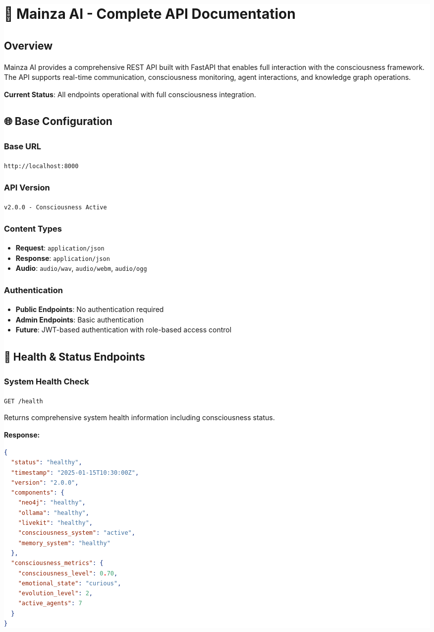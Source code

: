 # 📡 Mainza AI - Complete API Documentation

## Overview

Mainza AI provides a comprehensive REST API built with FastAPI that enables full interaction with the consciousness framework. The API supports real-time communication, consciousness monitoring, agent interactions, and knowledge graph operations.

**Current Status**: All endpoints operational with full consciousness integration.

## 🌐 Base Configuration

### Base URL
```
http://localhost:8000
```

### API Version
```
v2.0.0 - Consciousness Active
```

### Content Types
- **Request**: `application/json`
- **Response**: `application/json`
- **Audio**: `audio/wav`, `audio/webm`, `audio/ogg`

### Authentication
- **Public Endpoints**: No authentication required
- **Admin Endpoints**: Basic authentication
- **Future**: JWT-based authentication with role-based access control

## 🏥 Health & Status Endpoints

### System Health Check
```http
GET /health
```

Returns comprehensive system health information including consciousness status.

**Response:**
```json
{
  "status": "healthy",
  "timestamp": "2025-01-15T10:30:00Z",
  "version": "2.0.0",
  "components": {
    "neo4j": "healthy",
    "ollama": "healthy",
    "livekit": "healthy",
    "consciousness_system": "active",
    "memory_system": "healthy"
  },
  "consciousness_metrics": {
    "consciousness_level": 0.70,
    "emotional_state": "curious",
    "evolution_level": 2,
    "active_agents": 7
  }
}
```
